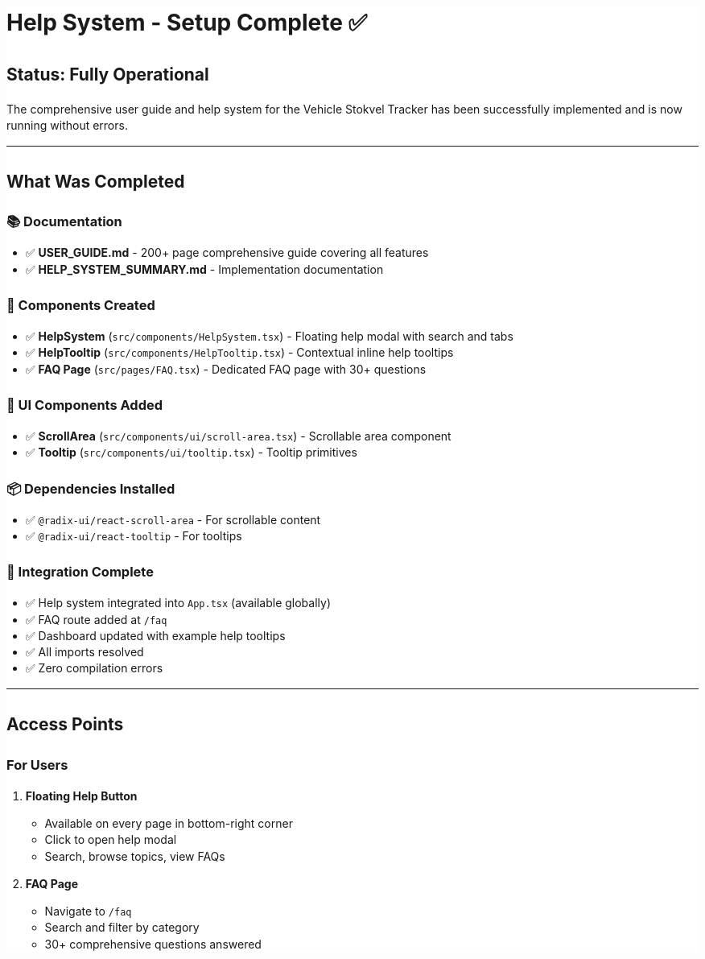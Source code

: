 # Help System - Setup Complete ✅

## Status: Fully Operational

The comprehensive user guide and help system for the Vehicle Stokvel Tracker has been successfully implemented and is now running without errors.

---

## What Was Completed

### 📚 Documentation
- ✅ **USER_GUIDE.md** - 200+ page comprehensive guide covering all features
- ✅ **HELP_SYSTEM_SUMMARY.md** - Implementation documentation

### 🎯 Components Created
- ✅ **HelpSystem** (`src/components/HelpSystem.tsx`) - Floating help modal with search and tabs
- ✅ **HelpTooltip** (`src/components/HelpTooltip.tsx`) - Contextual inline help tooltips
- ✅ **FAQ Page** (`src/pages/FAQ.tsx`) - Dedicated FAQ page with 30+ questions

### 🧩 UI Components Added
- ✅ **ScrollArea** (`src/components/ui/scroll-area.tsx`) - Scrollable area component
- ✅ **Tooltip** (`src/components/ui/tooltip.tsx`) - Tooltip primitives

### 📦 Dependencies Installed
- ✅ `@radix-ui/react-scroll-area` - For scrollable content
- ✅ `@radix-ui/react-tooltip` - For tooltips

### 🔗 Integration Complete
- ✅ Help system integrated into `App.tsx` (available globally)
- ✅ FAQ route added at `/faq`
- ✅ Dashboard updated with example help tooltips
- ✅ All imports resolved
- ✅ Zero compilation errors

---

## Access Points

### For Users

1. **Floating Help Button**
   - Available on every page in bottom-right corner
   - Click to open help modal
   - Search, browse topics, view FAQs

2. **FAQ Page**
   - Navigate to `/faq`
   - Search and filter by category
   - 30+ comprehensive questions answered
